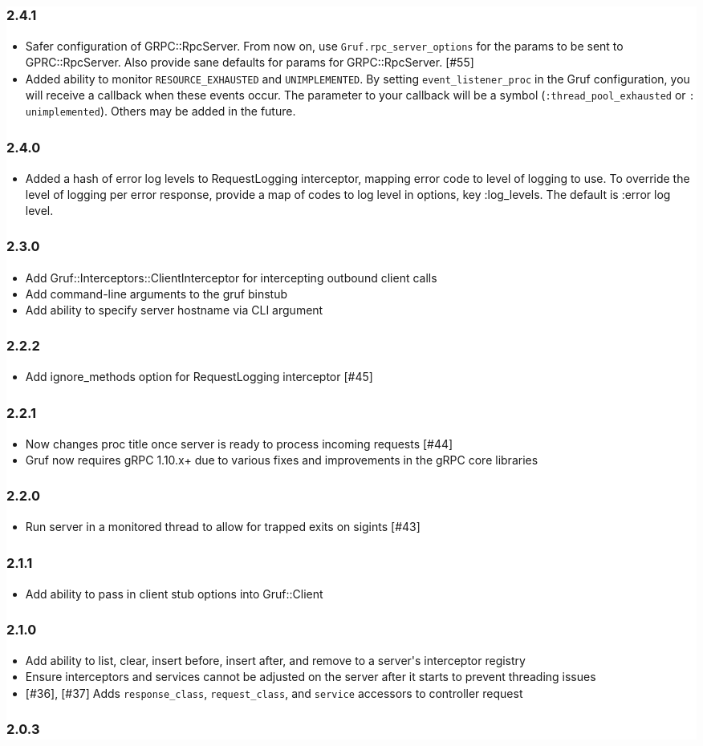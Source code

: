 ### 2.4.1

- Safer configuration of GRPC::RpcServer. From now on, use `Gruf.rpc_server_options` for the params
  to be sent to GPRC::RpcServer. Also provide sane defaults for params for GRPC::RpcServer. [#55]
- Added ability to monitor `RESOURCE_EXHAUSTED` and `UNIMPLEMENTED`. By setting `event_listener_proc` in
  the Gruf configuration, you will receive a callback when these events occur. The parameter to your
  callback will be a symbol (`:thread_pool_exhausted` or `:unimplemented`). Others may be added in the future.

### 2.4.0

- Added a hash of error log levels to RequestLogging interceptor, mapping error code to level of logging to use. To
override the level of logging per error response, provide a map of codes to log level in options, key :log_levels.
The default is :error log level.

### 2.3.0

- Add Gruf::Interceptors::ClientInterceptor for intercepting outbound client calls
- Add command-line arguments to the gruf binstub
- Add ability to specify server hostname via CLI argument

### 2.2.2

- Add ignore_methods option for RequestLogging interceptor [#45]

### 2.2.1

- Now changes proc title once server is ready to process incoming requests [#44]
- Gruf now requires gRPC 1.10.x+ due to various fixes and improvements in the gRPC core libraries

### 2.2.0

- Run server in a monitored thread to allow for trapped exits on sigints [#43]

### 2.1.1

- Add ability to pass in client stub options into Gruf::Client

### 2.1.0

- Add ability to list, clear, insert before, insert after, and remove to a server's interceptor
registry
- Ensure interceptors and services cannot be adjusted on the server after it starts to
prevent threading issues
- [#36], [#37] Adds `response_class`, `request_class`, and `service` accessors to controller request

### 2.0.3
